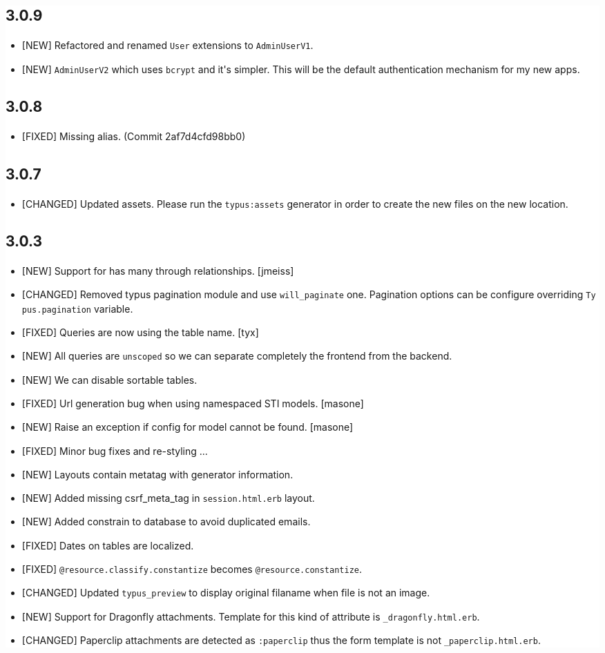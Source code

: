 
3.0.9
-----

 * [NEW] Refactored and renamed `User` extensions to `AdminUserV1`.

 * [NEW] `AdminUserV2` which uses `bcrypt` and it's simpler. This will be the
   default authentication mechanism for my new apps.


3.0.8
-----

 * [FIXED] Missing alias. (Commit 2af7d4cfd98bb0)


3.0.7
-----

 * [CHANGED] Updated assets. Please run the `typus:assets` generator in order
   to create the new files on the new location.


3.0.3
-----

 * [NEW] Support for has many through relationships. [jmeiss]

 * [CHANGED] Removed typus pagination module and use `will_paginate` one.
   Pagination options can be configure overriding `Typus.pagination` variable.

 * [FIXED] Queries are now using the table name. [tyx]

 * [NEW] All queries are `unscoped` so we can separate completely the frontend
   from the backend.

 * [NEW] We can disable sortable tables.

 * [FIXED] Url generation bug when using namespaced STI models. [masone]

 * [NEW] Raise an exception if config for model cannot be found. [masone]

 * [FIXED] Minor bug fixes and re-styling ...

 * [NEW] Layouts contain metatag with generator information.

 * [NEW] Added missing csrf_meta_tag in `session.html.erb` layout.

 * [NEW] Added constrain to database to avoid duplicated emails.

 * [FIXED] Dates on tables are localized.

 * [FIXED] `@resource.classify.constantize` becomes `@resource.constantize`.

 * [CHANGED] Updated `typus_preview` to display original filaname when file is
   not an image.

 * [NEW] Support for Dragonfly attachments. Template for this kind of attribute
   is `_dragonfly.html.erb`.

 * [CHANGED] Paperclip attachments are detected as `:paperclip` thus the form
   template is not `_paperclip.html.erb`.
